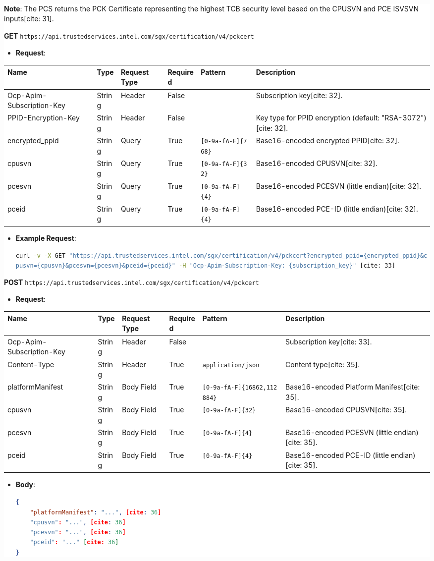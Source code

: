 **Note**: The PCS returns the PCK Certificate representing the highest TCB security level based on the CPUSVN and PCE
ISVSVN inputs[cite: 31].

**GET** `https://api.trustedservices.intel.com/sgx/certification/v4/pckcert`

* **Request**:

| Name                      | Type   | Request Type | Required | Pattern            | Description                                                   |
|:--------------------------|:-------|:-------------|:---------|:-------------------|:--------------------------------------------------------------|
| Ocp-Apim-Subscription-Key | String | Header       | False    |                    | Subscription key[cite: 32].                                   |
| PPID-Encryption-Key       | String | Header       | False    |                    | Key type for PPID encryption (default: "RSA-3072")[cite: 32]. |
| encrypted_ppid            | String | Query        | True     | `[0-9a-fA-F]{768}` | Base16-encoded encrypted PPID[cite: 32].                      |
| cpusvn                    | String | Query        | True     | `[0-9a-fA-F]{32}`  | Base16-encoded CPUSVN[cite: 32].                              |
| pcesvn                    | String | Query        | True     | `[0-9a-fA-F]{4}`   | Base16-encoded PCESVN (little endian)[cite: 32].              |
| pceid                     | String | Query        | True     | `[0-9a-fA-F]{4}`   | Base16-encoded PCE-ID (little endian)[cite: 32].              |

* **Example Request**:
    ```bash
    curl -v -X GET "https://api.trustedservices.intel.com/sgx/certification/v4/pckcert?encrypted_ppid={encrypted_ppid}&cpusvn={cpusvn}&pcesvn={pcesvn}&pceid={pceid}" -H "Ocp-Apim-Subscription-Key: {subscription_key}" [cite: 33]
    ```

**POST** `https://api.trustedservices.intel.com/sgx/certification/v4/pckcert`

* **Request**:

| Name                      | Type   | Request Type | Required | Pattern                     | Description                                      |
|:--------------------------|:-------|:-------------|:---------|:----------------------------|:-------------------------------------------------|
| Ocp-Apim-Subscription-Key | String | Header       | False    |                             | Subscription key[cite: 33].                      |
| Content-Type              | String | Header       | True     | `application/json`          | Content type[cite: 35].                          |
| platformManifest          | String | Body Field   | True     | `[0-9a-fA-F]{16862,112884}` | Base16-encoded Platform Manifest[cite: 35].      |
| cpusvn                    | String | Body Field   | True     | `[0-9a-fA-F]{32}`           | Base16-encoded CPUSVN[cite: 35].                 |
| pcesvn                    | String | Body Field   | True     | `[0-9a-fA-F]{4}`            | Base16-encoded PCESVN (little endian)[cite: 35]. |
| pceid                     | String | Body Field   | True     | `[0-9a-fA-F]{4}`            | Base16-encoded PCE-ID (little endian)[cite: 35]. |

* **Body**:
    ```json
    {
        "platformManifest": "...", [cite: 36]
        "cpusvn": "...", [cite: 36]
        "pcesvn": "...", [cite: 36]
        "pceid": "..." [cite: 36]
    }
    ```
